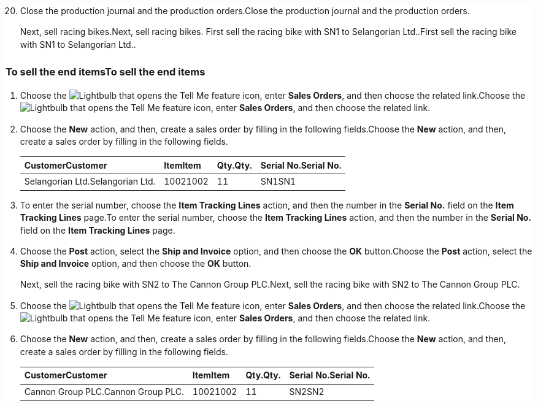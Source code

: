 20. <span data-ttu-id="a7a5a-267">Close the production journal and the production orders.</span><span class="sxs-lookup"><span data-stu-id="a7a5a-267">Close the production journal and the production orders.</span></span>  

    <span data-ttu-id="a7a5a-268">Next, sell racing bikes.</span><span class="sxs-lookup"><span data-stu-id="a7a5a-268">Next, sell racing bikes.</span></span> <span data-ttu-id="a7a5a-269">First sell the racing bike with SN1 to Selangorian Ltd..</span><span class="sxs-lookup"><span data-stu-id="a7a5a-269">First sell the racing bike with SN1 to Selangorian Ltd..</span></span>  

### <a name="to-sell-the-end-items"></a><span data-ttu-id="a7a5a-270">To sell the end items</span><span class="sxs-lookup"><span data-stu-id="a7a5a-270">To sell the end items</span></span>  
1.  <span data-ttu-id="a7a5a-271">Choose the ![Lightbulb that opens the Tell Me feature](media/ui-search/search_small.png "Tell me what you want to do") icon, enter **Sales Orders**, and then choose the related link.</span><span class="sxs-lookup"><span data-stu-id="a7a5a-271">Choose the ![Lightbulb that opens the Tell Me feature](media/ui-search/search_small.png "Tell me what you want to do") icon, enter **Sales Orders**, and then choose the related link.</span></span>  
2.  <span data-ttu-id="a7a5a-272">Choose the **New** action, and then, create a sales order by filling in the following fields.</span><span class="sxs-lookup"><span data-stu-id="a7a5a-272">Choose the **New** action, and then, create a sales order by filling in the following fields.</span></span>  

    |<span data-ttu-id="a7a5a-273">Customer</span><span class="sxs-lookup"><span data-stu-id="a7a5a-273">Customer</span></span>|<span data-ttu-id="a7a5a-274">Item</span><span class="sxs-lookup"><span data-stu-id="a7a5a-274">Item</span></span>|<span data-ttu-id="a7a5a-275">Qty.</span><span class="sxs-lookup"><span data-stu-id="a7a5a-275">Qty.</span></span>|<span data-ttu-id="a7a5a-276">Serial No.</span><span class="sxs-lookup"><span data-stu-id="a7a5a-276">Serial No.</span></span>|  
    |--------------|----------|----------|----------------|  
    |<span data-ttu-id="a7a5a-277">Selangorian Ltd.</span><span class="sxs-lookup"><span data-stu-id="a7a5a-277">Selangorian Ltd.</span></span>|<span data-ttu-id="a7a5a-278">1002</span><span class="sxs-lookup"><span data-stu-id="a7a5a-278">1002</span></span>|<span data-ttu-id="a7a5a-279">1</span><span class="sxs-lookup"><span data-stu-id="a7a5a-279">1</span></span>|<span data-ttu-id="a7a5a-280">SN1</span><span class="sxs-lookup"><span data-stu-id="a7a5a-280">SN1</span></span>|  

3.  <span data-ttu-id="a7a5a-281">To enter the serial number, choose the **Item Tracking Lines** action, and then the number in the **Serial No.** field on the **Item Tracking Lines** page.</span><span class="sxs-lookup"><span data-stu-id="a7a5a-281">To enter the serial number, choose the **Item Tracking Lines** action, and then the number in the **Serial No.** field on the **Item Tracking Lines** page.</span></span>  
4.  <span data-ttu-id="a7a5a-282">Choose the **Post** action, select the **Ship and Invoice** option, and then choose the **OK** button.</span><span class="sxs-lookup"><span data-stu-id="a7a5a-282">Choose the **Post** action, select the **Ship and Invoice** option, and then choose the **OK** button.</span></span>  

    <span data-ttu-id="a7a5a-283">Next, sell the racing bike with SN2 to The Cannon Group PLC.</span><span class="sxs-lookup"><span data-stu-id="a7a5a-283">Next, sell the racing bike with SN2 to The Cannon Group PLC.</span></span>  

5.  <span data-ttu-id="a7a5a-284">Choose the ![Lightbulb that opens the Tell Me feature](media/ui-search/search_small.png "Tell me what you want to do") icon, enter **Sales Orders**, and then choose the related link.</span><span class="sxs-lookup"><span data-stu-id="a7a5a-284">Choose the ![Lightbulb that opens the Tell Me feature](media/ui-search/search_small.png "Tell me what you want to do") icon, enter **Sales Orders**, and then choose the related link.</span></span>  
6.  <span data-ttu-id="a7a5a-285">Choose the **New** action, and then, create a sales order by filling in the following fields.</span><span class="sxs-lookup"><span data-stu-id="a7a5a-285">Choose the **New** action, and then, create a sales order by filling in the following fields.</span></span>  

    |<span data-ttu-id="a7a5a-286">Customer</span><span class="sxs-lookup"><span data-stu-id="a7a5a-286">Customer</span></span>|<span data-ttu-id="a7a5a-287">Item</span><span class="sxs-lookup"><span data-stu-id="a7a5a-287">Item</span></span>|<span data-ttu-id="a7a5a-288">Qty.</span><span class="sxs-lookup"><span data-stu-id="a7a5a-288">Qty.</span></span>|<span data-ttu-id="a7a5a-289">Serial No.</span><span class="sxs-lookup"><span data-stu-id="a7a5a-289">Serial No.</span></span>|  
    |--------------|----------|----------|----------------|  
    |<span data-ttu-id="a7a5a-290">Cannon Group PLC.</span><span class="sxs-lookup"><span data-stu-id="a7a5a-290">Cannon Group PLC.</span></span>|<span data-ttu-id="a7a5a-291">1002</span><span class="sxs-lookup"><span data-stu-id="a7a5a-291">1002</span></span>|<span data-ttu-id="a7a5a-292">1</span><span class="sxs-lookup"><span data-stu-id="a7a5a-292">1</span></span>|<span data-ttu-id="a7a5a-293">SN2</span><span class="sxs-lookup"><span data-stu-id="a7a5a-293">SN2</span></span>|  
